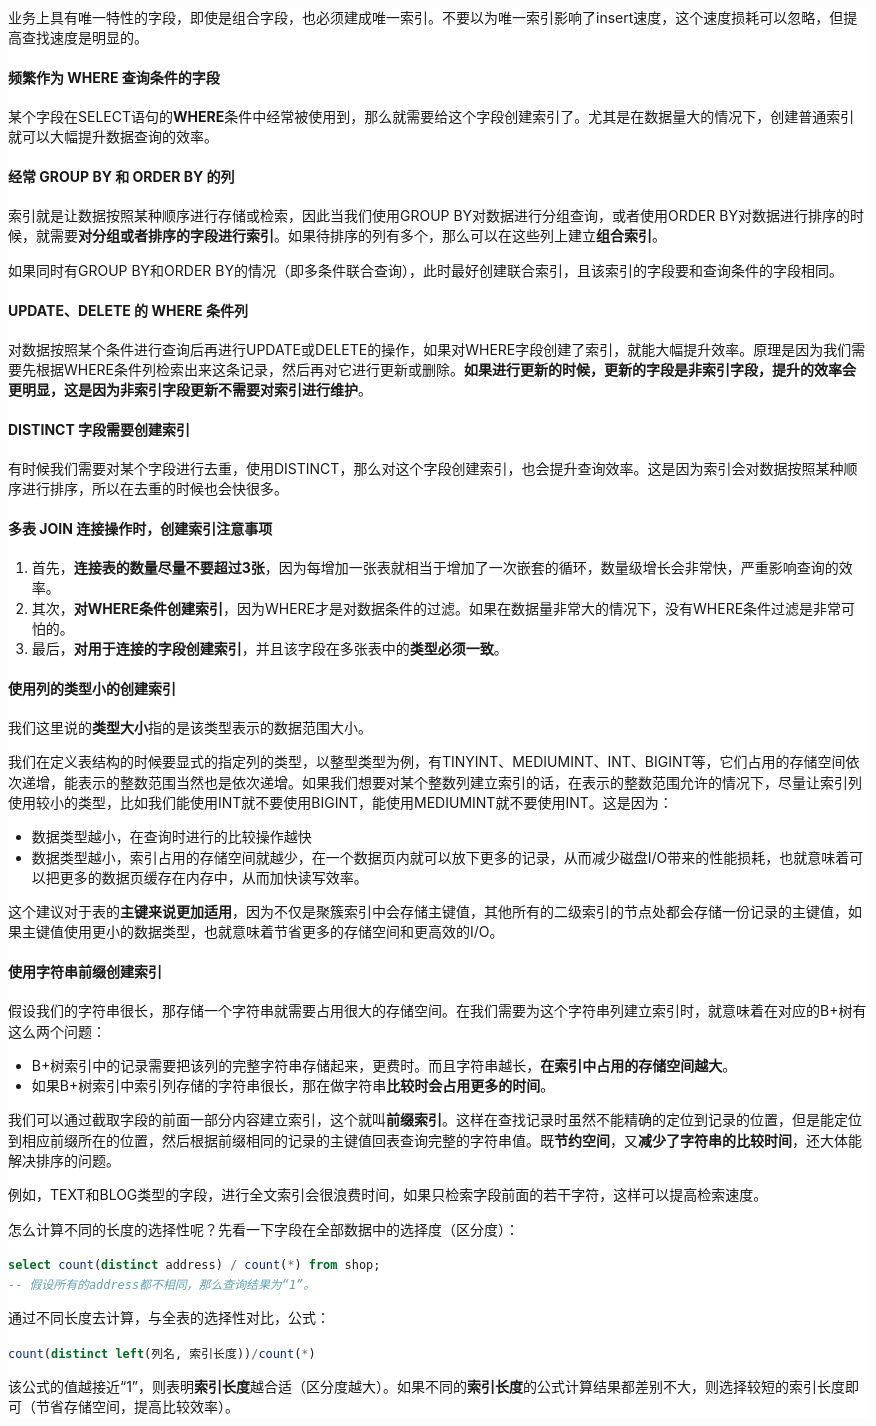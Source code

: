 业务上具有唯一特性的字段，即使是组合字段，也必须建成唯一索引。不要以为唯一索引影响了insert速度，这个速度损耗可以忽略，但提高查找速度是明显的。

#### 频繁作为 WHERE 查询条件的字段
某个字段在SELECT语句的**WHERE**条件中经常被使用到，那么就需要给这个字段创建索引了。尤其是在数据量大的情况下，创建普通索引就可以大幅提升数据查询的效率。

#### 经常 GROUP BY 和 ORDER BY 的列
索引就是让数据按照某种顺序进行存储或检索，因此当我们使用GROUP BY对数据进行分组查询，或者使用ORDER BY对数据进行排序的时候，就需要**对分组或者排序的字段进行索引**。如果待排序的列有多个，那么可以在这些列上建立**组合索引**。

如果同时有GROUP BY和ORDER BY的情况（即多条件联合查询），此时最好创建联合索引，且该索引的字段要和查询条件的字段相同。

#### UPDATE、DELETE 的 WHERE 条件列
对数据按照某个条件进行查询后再进行UPDATE或DELETE的操作，如果对WHERE字段创建了索引，就能大幅提升效率。原理是因为我们需要先根据WHERE条件列检索出来这条记录，然后再对它进行更新或删除。**如果进行更新的时候，更新的字段是非索引字段，提升的效率会更明显，这是因为非索引字段更新不需要对索引进行维护**。

#### DISTINCT 字段需要创建索引
有时候我们需要对某个字段进行去重，使用DISTINCT，那么对这个字段创建索引，也会提升查询效率。这是因为索引会对数据按照某种顺序进行排序，所以在去重的时候也会快很多。

#### 多表 JOIN 连接操作时，创建索引注意事项
1. 首先，**连接表的数量尽量不要超过3张**，因为每增加一张表就相当于增加了一次嵌套的循环，数量级增长会非常快，严重影响查询的效率。
2. 其次，**对WHERE条件创建索引**，因为WHERE才是对数据条件的过滤。如果在数据量非常大的情况下，没有WHERE条件过滤是非常可怕的。
3. 最后，**对用于连接的字段创建索引**，并且该字段在多张表中的**类型必须一致**。

#### 使用列的类型小的创建索引
我们这里说的**类型大小**指的是该类型表示的数据范围大小。

我们在定义表结构的时候要显式的指定列的类型，以整型类型为例，有TINYINT、MEDIUMINT、INT、BIGINT等，它们占用的存储空间依次递增，能表示的整数范围当然也是依次递增。如果我们想要对某个整数列建立索引的话，在表示的整数范围允许的情况下，尽量让索引列使用较小的类型，比如我们能使用INT就不要使用BIGINT，能使用MEDIUMINT就不要使用INT。这是因为：
* 数据类型越小，在查询时进行的比较操作越快
* 数据类型越小，索引占用的存储空间就越少，在一个数据页内就可以放下更多的记录，从而减少磁盘I/O带来的性能损耗，也就意味着可以把更多的数据页缓存在内存中，从而加快读写效率。

这个建议对于表的**主键来说更加适用**，因为不仅是聚簇索引中会存储主键值，其他所有的二级索引的节点处都会存储一份记录的主键值，如果主键值使用更小的数据类型，也就意味着节省更多的存储空间和更高效的I/O。

#### 使用字符串前缀创建索引
假设我们的字符串很长，那存储一个字符串就需要占用很大的存储空间。在我们需要为这个字符串列建立索引时，就意味着在对应的B+树有这么两个问题：
* B+树索引中的记录需要把该列的完整字符串存储起来，更费时。而且字符串越长，**在索引中占用的存储空间越大**。
* 如果B+树索引中索引列存储的字符串很长，那在做字符串**比较时会占用更多的时间**。

我们可以通过截取字段的前面一部分内容建立索引，这个就叫**前缀索引**。这样在查找记录时虽然不能精确的定位到记录的位置，但是能定位到相应前缀所在的位置，然后根据前缀相同的记录的主键值回表查询完整的字符串值。既**节约空间**，又**减少了字符串的比较时间**，还大体能解决排序的问题。

例如，TEXT和BLOG类型的字段，进行全文索引会很浪费时间，如果只检索字段前面的若干字符，这样可以提高检索速度。

怎么计算不同的长度的选择性呢？先看一下字段在全部数据中的选择度（区分度）：
```SQL
select count(distinct address) / count(*) from shop;
-- 假设所有的address都不相同，那么查询结果为“1”。
```
通过不同长度去计算，与全表的选择性对比，公式：
```SQL
count(distinct left(列名, 索引长度))/count(*)
```
该公式的值越接近“1”，则表明**索引长度**越合适（区分度越大）。如果不同的**索引长度**的公式计算结果都差别不大，则选择较短的索引长度即可（节省存储空间，提高比较效率）。
